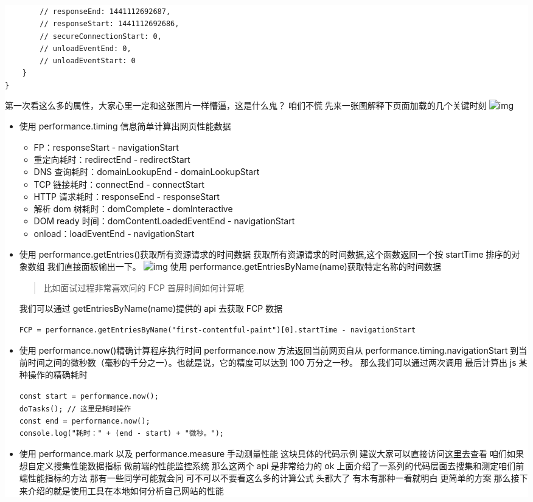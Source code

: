   ```
          // responseEnd: 1441112692687,
          // responseStart: 1441112692686,
          // secureConnectionStart: 0,
          // unloadEventEnd: 0,
          // unloadEventStart: 0
      }
  }
  ```

  第一次看这么多的属性，大家心里一定和这张图片一样懵逼，这是什么鬼？
  咱们不慌 先来一张图解释下页面加载的几个关键时刻
  ![img](https://p6-juejin.byteimg.com/tos-cn-i-k3u1fbpfcp/b9af6c24b2a34f75970aaaad14098d98~tplv-k3u1fbpfcp-zoom-in-crop-mark:4536:0:0:0.image?)

- 使用 performance.timing 信息简单计算出网页性能数据

  - FP：responseStart - navigationStart
  - 重定向耗时：redirectEnd - redirectStart
  - DNS 查询耗时：domainLookupEnd - domainLookupStart
  - TCP 链接耗时：connectEnd - connectStart
  - HTTP 请求耗时：responseEnd - responseStart
  - 解析 dom 树耗时：domComplete - domInteractive
  - DOM ready 时间：domContentLoadedEventEnd - navigationStart
  - onload：loadEventEnd - navigationStart

- 使用 performance.getEntries()获取所有资源请求的时间数据
  获取所有资源请求的时间数据,这个函数返回一个按 startTime 排序的对象数组
  我们直接面板输出一下。
  ![img](https://p6-juejin.byteimg.com/tos-cn-i-k3u1fbpfcp/bea2e534d5a14550ae903af1b7cd578c~tplv-k3u1fbpfcp-zoom-in-crop-mark:4536:0:0:0.image?)
  使用 performance.getEntriesByName(name)获取特定名称的时间数据

  > 比如面试过程非常喜欢问的 FCP 首屏时间如何计算呢

  我们可以通过 getEntriesByName(name)提供的 api 去获取 FCP 数据

  ```
  FCP = performance.getEntriesByName("first-contentful-paint")[0].startTime - navigationStart
  ```

- 使用 performance.now()精确计算程序执行时间
  performance.now 方法返回当前网页自从 performance.timing.navigationStart 到当前时间之间的微秒数（毫秒的千分之一）。也就是说，它的精度可以达到 100 万分之一秒。
  那么我们可以通过两次调用 最后计算出 js 某种操作的精确耗时
  ```
  const start = performance.now();
  doTasks(); // 这里是耗时操作
  const end = performance.now();
  console.log("耗时：" + (end - start) + "微秒。");
  ```
- 使用 performance.mark 以及 performance.measure 手动测量性能
  这块具体的代码示例 建议大家可以直接访问[这里](https://developer.mozilla.org/en-US/docs/Web/API/Performance/mark)去查看
  咱们如果想自定义搜集性能数据指标 做前端的性能监控系统 那么这两个 api 是非常给力的
  ok 上面介绍了一系列的代码层面去搜集和测定咱们前端性能指标的方法 那有一些同学可能就会问 可不可以不要看这么多的计算公式 头都大了 有木有那种一看就明白 更简单的方案 那么接下来介绍的就是使用工具在本地如何分析自己网站的性能
